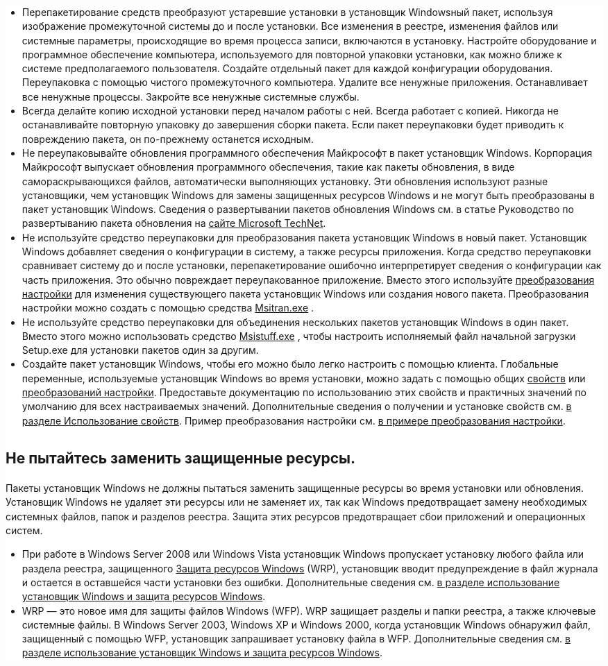 -   Перепакетирование средств преобразуют устаревшие установки в установщик Windowsный пакет, используя изображение промежуточной системы до и после установки. Все изменения в реестре, изменения файлов или системные параметры, происходящие во время процесса записи, включаются в установку. Настройте оборудование и программное обеспечение компьютера, используемого для повторной упаковки установки, как можно ближе к системе предполагаемого пользователя. Создайте отдельный пакет для каждой конфигурации оборудования. Переупаковка с помощью чистого промежуточного компьютера. Удалите все ненужные приложения. Останавливает все ненужные процессы. Закройте все ненужные системные службы.
-   Всегда делайте копию исходной установки перед началом работы с ней. Всегда работает с копией. Никогда не останавливайте повторную упаковку до завершения сборки пакета. Если пакет переупаковки будет приводить к повреждению пакета, он по-прежнему останется исходным.
-   Не переупаковывайте обновления программного обеспечения Майкрософт в пакет установщик Windows. Корпорация Майкрософт выпускает обновления программного обеспечения, такие как пакеты обновления, в виде самораскрывающихся файлов, автоматически выполняющих установку. Эти обновления используют разные установщики, чем установщик Windows для замены защищенных ресурсов Windows и не могут быть преобразованы в пакет установщик Windows. Сведения о развертывании пакетов обновления Windows см. в статье Руководство по развертыванию пакета обновления на [сайте Microsoft TechNet](https://technet.microsoft.com/).
-   Не используйте средство переупаковки для преобразования пакета установщик Windows в новый пакет. Установщик Windows добавляет сведения о конфигурации в систему, а также ресурсы приложения. Когда средство переупаковки сравнивает систему до и после установки, перепакетирование ошибочно интерпретирует сведения о конфигурации как часть приложения. Это обычно повреждает переупакованное приложение. Вместо этого используйте [преобразования настройки](a-customization-transform-example.md) для изменения существующего пакета установщик Windows или создания нового пакета. Преобразования настройки можно создать с помощью средства [Msitran.exe](msitran-exe.md) .
-   Не используйте средство переупаковки для объединения нескольких пакетов установщик Windows в один пакет. Вместо этого можно использовать средство [Msistuff.exe](msistuff-exe.md) , чтобы настроить исполняемый файл начальной загрузки Setup.exe для установки пакетов один за другим.
-   Создайте пакет установщик Windows, чтобы его можно было легко настроить с помощью клиента. Глобальные переменные, используемые установщик Windows во время установки, можно задать с помощью общих [свойств](properties.md) или [преобразований настройки](a-customization-transform-example.md). Предоставьте документацию по использованию этих свойств и практичных значений по умолчанию для всех настраиваемых значений. Дополнительные сведения о получении и установке свойств см. [в разделе Использование свойств](using-properties.md). Пример преобразования настройки см. [в примере преобразования настройки](a-customization-transform-example.md).

## <a name="do-not-try-to-replace-protected-resources"></a>Не пытайтесь заменить защищенные ресурсы.

Пакеты установщик Windows не должны пытаться заменить защищенные ресурсы во время установки или обновления. Установщик Windows не удаляет эти ресурсы или не заменяет их, так как Windows предотвращает замену необходимых системных файлов, папок и разделов реестра. Защита этих ресурсов предотвращает сбои приложений и операционных систем.

-   При работе в Windows Server 2008 или Windows Vista установщик Windows пропускает установку любого файла или раздела реестра, защищенного [Защита ресурсов Windows](../wfp/windows-resource-protection-portal.md) (WRP), установщик вводит предупреждение в файл журнала и остается в оставшейся части установки без ошибки. Дополнительные сведения см. [в разделе использование установщик Windows и защита ресурсов Windows](windows-resource-protection-on-windows-vista.md).
-   WRP — это новое имя для защиты файлов Windows (WFP). WRP защищает разделы и папки реестра, а также ключевые системные файлы. В Windows Server 2003, Windows XP и Windows 2000, когда установщик Windows обнаружил файл, защищенный с помощью WFP, установщик запрашивает установку файла в WFP. Дополнительные сведения см. [в разделе использование установщик Windows и защита ресурсов Windows](windows-resource-protection-on-windows-vista.md).
